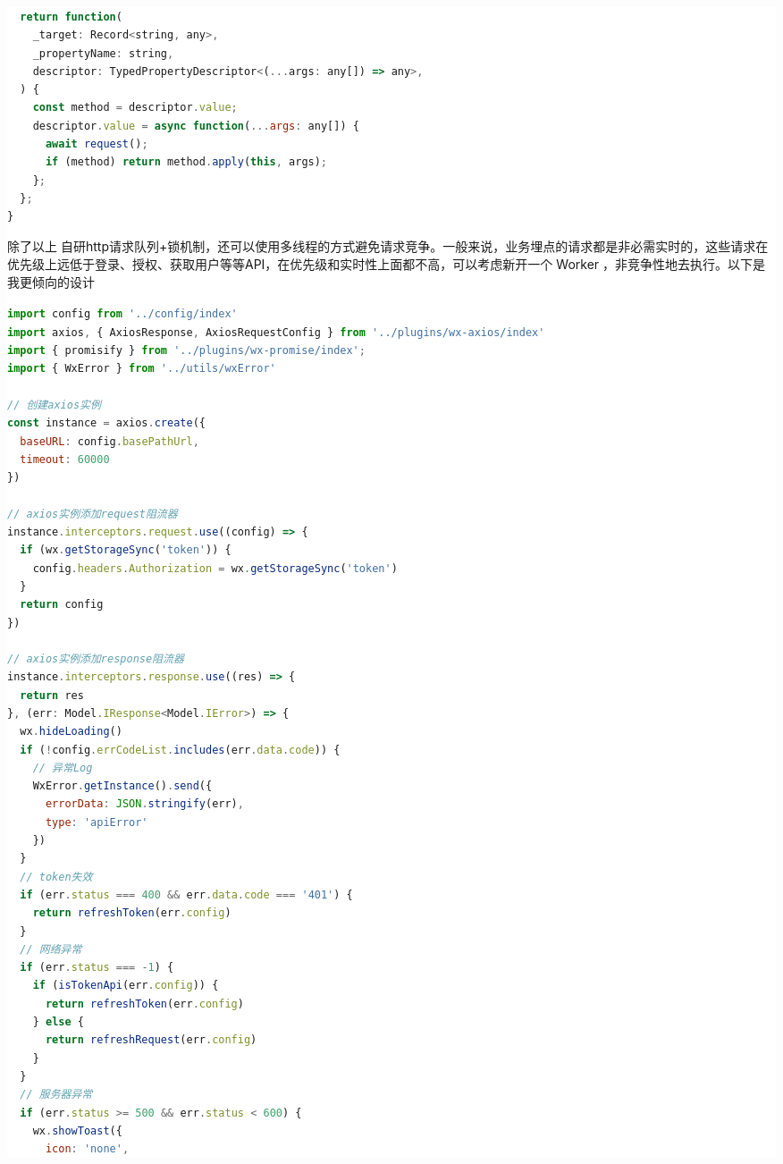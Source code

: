 ```js
  return function(
    _target: Record<string, any>,
    _propertyName: string,
    descriptor: TypedPropertyDescriptor<(...args: any[]) => any>,
  ) {
    const method = descriptor.value;
    descriptor.value = async function(...args: any[]) {
      await request();
      if (method) return method.apply(this, args);
    };
  };
}
```
除了以上 自研http请求队列+锁机制，还可以使用多线程的方式避免请求竞争。一般来说，业务埋点的请求都是非必需实时的，这些请求在优先级上远低于登录、授权、获取用户等等API，在优先级和实时性上面都不高，可以考虑新开一个 Worker ，非竞争性地去执行。以下是我更倾向的设计
```js
import config from '../config/index'
import axios, { AxiosResponse, AxiosRequestConfig } from '../plugins/wx-axios/index'
import { promisify } from '../plugins/wx-promise/index';
import { WxError } from '../utils/wxError'

// 创建axios实例
const instance = axios.create({
  baseURL: config.basePathUrl,
  timeout: 60000
})

// axios实例添加request阻流器
instance.interceptors.request.use((config) => {
  if (wx.getStorageSync('token')) {
    config.headers.Authorization = wx.getStorageSync('token')
  }
  return config
})

// axios实例添加response阻流器
instance.interceptors.response.use((res) => {
  return res
}, (err: Model.IResponse<Model.IError>) => {
  wx.hideLoading()
  if (!config.errCodeList.includes(err.data.code)) {
    // 异常Log
    WxError.getInstance().send({
      errorData: JSON.stringify(err),
      type: 'apiError'
    })
  }
  // token失效
  if (err.status === 400 && err.data.code === '401') {
    return refreshToken(err.config)
  }
  // 网络异常
  if (err.status === -1) {
    if (isTokenApi(err.config)) {
      return refreshToken(err.config)
    } else {
      return refreshRequest(err.config)
    }
  }
  // 服务器异常
  if (err.status >= 500 && err.status < 600) {
    wx.showToast({
      icon: 'none',
```